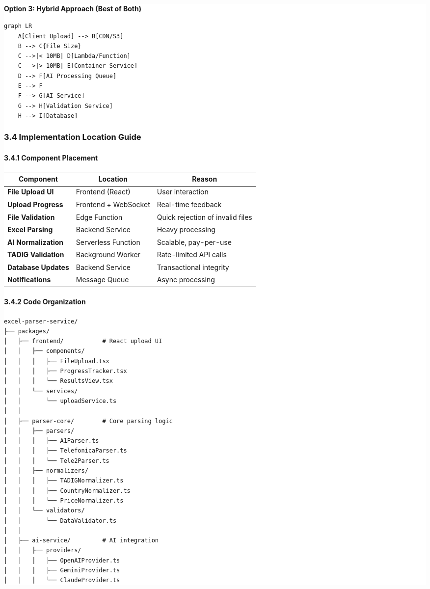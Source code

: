 **Option 3: Hybrid Approach (Best of Both)**
```mermaid
graph LR
    A[Client Upload] --> B[CDN/S3]
    B --> C{File Size}
    C -->|< 10MB| D[Lambda/Function]
    C -->|> 10MB| E[Container Service]
    D --> F[AI Processing Queue]
    E --> F
    F --> G[AI Service]
    G --> H[Validation Service]
    H --> I[Database]
```

### 3.4 Implementation Location Guide

#### 3.4.1 Component Placement

| Component | Location | Reason |
|-----------|----------|--------|
| **File Upload UI** | Frontend (React) | User interaction |
| **Upload Progress** | Frontend + WebSocket | Real-time feedback |
| **File Validation** | Edge Function | Quick rejection of invalid files |
| **Excel Parsing** | Backend Service | Heavy processing |
| **AI Normalization** | Serverless Function | Scalable, pay-per-use |
| **TADIG Validation** | Background Worker | Rate-limited API calls |
| **Database Updates** | Backend Service | Transactional integrity |
| **Notifications** | Message Queue | Async processing |

#### 3.4.2 Code Organization

```
excel-parser-service/
├── packages/
│   ├── frontend/           # React upload UI
│   │   ├── components/
│   │   │   ├── FileUpload.tsx
│   │   │   ├── ProgressTracker.tsx
│   │   │   └── ResultsView.tsx
│   │   └── services/
│   │       └── uploadService.ts
│   │
│   ├── parser-core/        # Core parsing logic
│   │   ├── parsers/
│   │   │   ├── A1Parser.ts
│   │   │   ├── TelefonicaParser.ts
│   │   │   └── Tele2Parser.ts
│   │   ├── normalizers/
│   │   │   ├── TADIGNormalizer.ts
│   │   │   ├── CountryNormalizer.ts
│   │   │   └── PriceNormalizer.ts
│   │   └── validators/
│   │       └── DataValidator.ts
│   │
│   ├── ai-service/         # AI integration
│   │   ├── providers/
│   │   │   ├── OpenAIProvider.ts
│   │   │   ├── GeminiProvider.ts
│   │   │   └── ClaudeProvider.ts
```